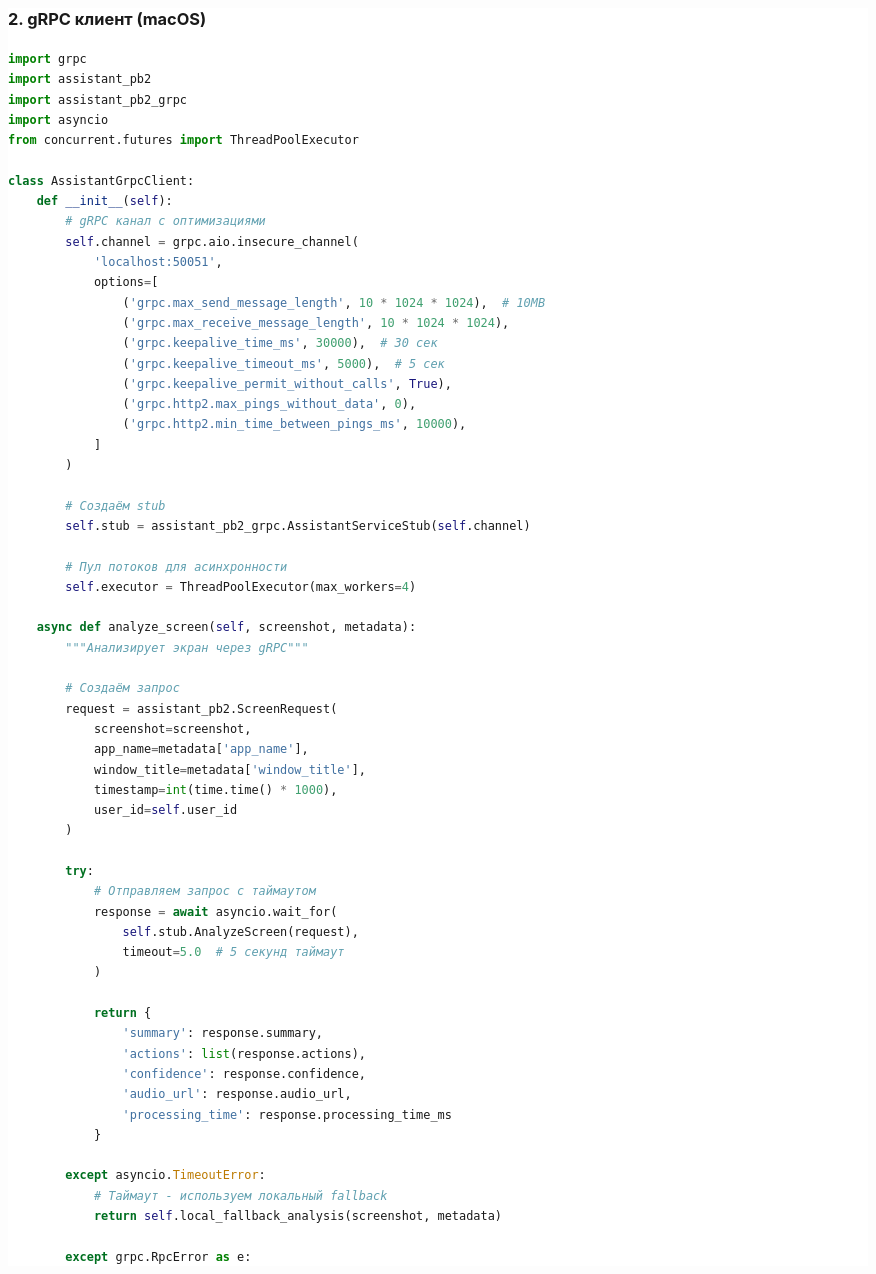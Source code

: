### **2. gRPC клиент (macOS)**

```python
import grpc
import assistant_pb2
import assistant_pb2_grpc
import asyncio
from concurrent.futures import ThreadPoolExecutor

class AssistantGrpcClient:
    def __init__(self):
        # gRPC канал с оптимизациями
        self.channel = grpc.aio.insecure_channel(
            'localhost:50051',
            options=[
                ('grpc.max_send_message_length', 10 * 1024 * 1024),  # 10MB
                ('grpc.max_receive_message_length', 10 * 1024 * 1024),
                ('grpc.keepalive_time_ms', 30000),  # 30 сек
                ('grpc.keepalive_timeout_ms', 5000),  # 5 сек
                ('grpc.keepalive_permit_without_calls', True),
                ('grpc.http2.max_pings_without_data', 0),
                ('grpc.http2.min_time_between_pings_ms', 10000),
            ]
        )
        
        # Создаём stub
        self.stub = assistant_pb2_grpc.AssistantServiceStub(self.channel)
        
        # Пул потоков для асинхронности
        self.executor = ThreadPoolExecutor(max_workers=4)
        
    async def analyze_screen(self, screenshot, metadata):
        """Анализирует экран через gRPC"""
        
        # Создаём запрос
        request = assistant_pb2.ScreenRequest(
            screenshot=screenshot,
            app_name=metadata['app_name'],
            window_title=metadata['window_title'],
            timestamp=int(time.time() * 1000),
            user_id=self.user_id
        )
        
        try:
            # Отправляем запрос с таймаутом
            response = await asyncio.wait_for(
                self.stub.AnalyzeScreen(request),
                timeout=5.0  # 5 секунд таймаут
            )
            
            return {
                'summary': response.summary,
                'actions': list(response.actions),
                'confidence': response.confidence,
                'audio_url': response.audio_url,
                'processing_time': response.processing_time_ms
            }
            
        except asyncio.TimeoutError:
            # Таймаут - используем локальный fallback
            return self.local_fallback_analysis(screenshot, metadata)
            
        except grpc.RpcError as e:
```